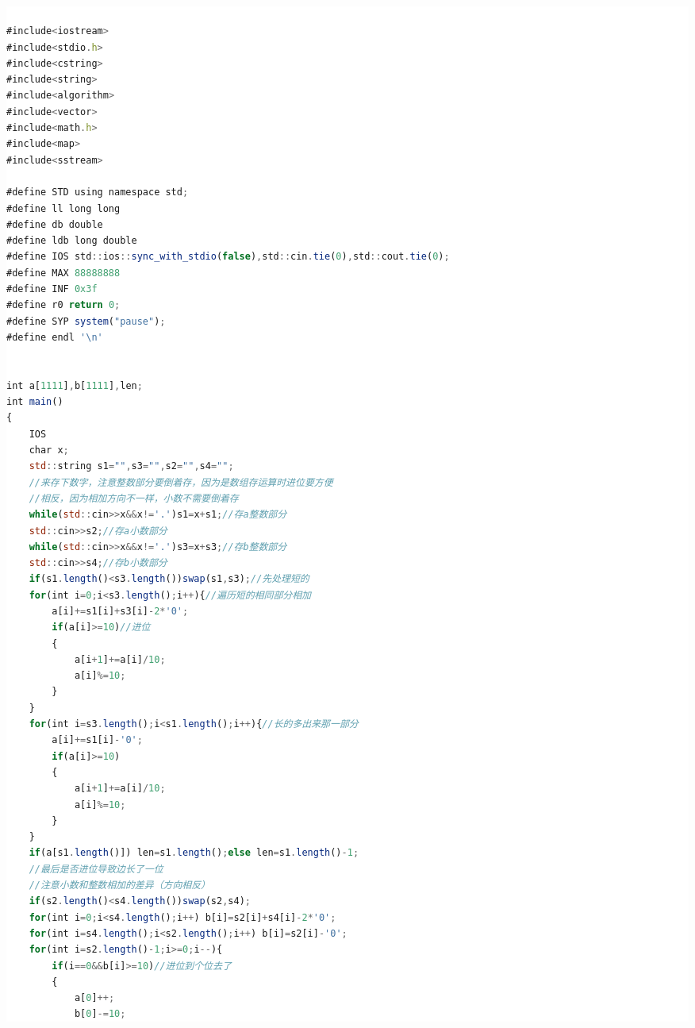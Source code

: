 ```javascript

#include<iostream>
#include<stdio.h>
#include<cstring>
#include<string>
#include<algorithm>
#include<vector>
#include<math.h>
#include<map>
#include<sstream>

#define STD using namespace std;
#define ll long long
#define db double
#define ldb long double
#define IOS std::ios::sync_with_stdio(false),std::cin.tie(0),std::cout.tie(0);
#define MAX 88888888
#define INF 0x3f
#define r0 return 0;
#define SYP system("pause");
#define endl '\n'


int a[1111],b[1111],len;
int main()
{
    IOS
    char x;
    std::string s1="",s3="",s2="",s4="";
    //来存下数字，注意整数部分要倒着存，因为是数组存运算时进位要方便
    //相反，因为相加方向不一样，小数不需要倒着存
    while(std::cin>>x&&x!='.')s1=x+s1;//存a整数部分
    std::cin>>s2;//存a小数部分
    while(std::cin>>x&&x!='.')s3=x+s3;//存b整数部分
    std::cin>>s4;//存b小数部分
    if(s1.length()<s3.length())swap(s1,s3);//先处理短的
    for(int i=0;i<s3.length();i++){//遍历短的相同部分相加
        a[i]+=s1[i]+s3[i]-2*'0';
        if(a[i]>=10)//进位
        {
            a[i+1]+=a[i]/10;
            a[i]%=10;
        }
    }
    for(int i=s3.length();i<s1.length();i++){//长的多出来那一部分
        a[i]+=s1[i]-'0';
        if(a[i]>=10)
        {
            a[i+1]+=a[i]/10;
            a[i]%=10;
        }
    }
    if(a[s1.length()]) len=s1.length();else len=s1.length()-1;
    //最后是否进位导致边长了一位
    //注意小数和整数相加的差异（方向相反）
    if(s2.length()<s4.length())swap(s2,s4);
    for(int i=0;i<s4.length();i++) b[i]=s2[i]+s4[i]-2*'0';
    for(int i=s4.length();i<s2.length();i++) b[i]=s2[i]-'0';
    for(int i=s2.length()-1;i>=0;i--){
        if(i==0&&b[i]>=10)//进位到个位去了
        {
            a[0]++;
            b[0]-=10;
```